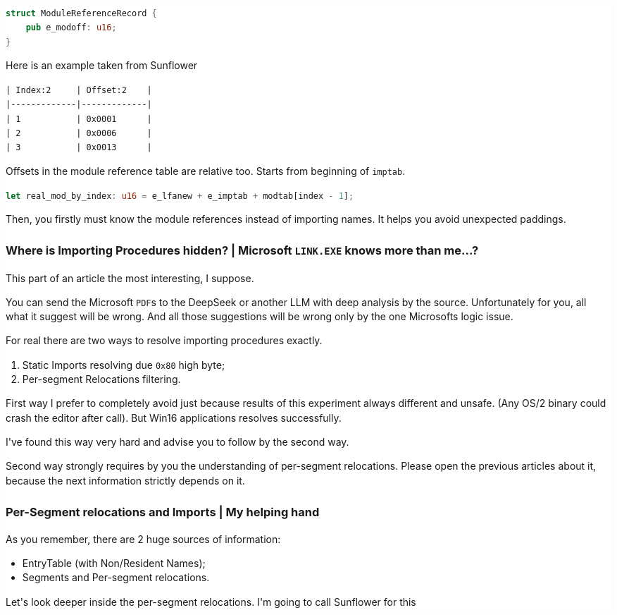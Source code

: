 ```rust
struct ModuleReferenceRecord {
    pub e_modoff: u16;
}
```

Here is an example taken from Sunflower
```
| Index:2     | Offset:2    |
|-------------|-------------|
| 1           | 0x0001      |
| 2           | 0x0006      |
| 3           | 0x0013      |
```

Offsets in the module reference table are relative too. Starts from beginning of 
`imptab`.

```rust
let real_mod_by_index: u16 = e_lfanew + e_imptab + modtab[index - 1];
```

Then, you firstly must know the module references instead of importing names.
It helps you avoid unexpected paddings.

### Where is Importing Procedures hidden? | Microsoft `LINK.EXE` knows more than me...?

This part of an article the most interesting, I suppose. 

You can send the Microsoft `PDF`s to the DeepSeek or another
LLM with deep analysis by the source. Unfortunately for you, all what it suggest will be wrong. And all those suggestions will be wrong only by the one Microsofts logic issue.

For real there are two ways to resolve importing procedures exactly.
1. Static Imports resolving due `0x80` high byte;
2. Per-segment Relocations filtering.

First way I prefer to completely avoid just because results of this
experiment always different and unsafe. (Any OS/2 binary could crash the editor after call). But Win16 applications resolves successfully.

I've found this way very hard and advise you to follow by the second way.

Second way strongly requires by you the understanding of per-segment relocations.
Please open the previous articles about it, because the next information
strictly depends on it.

### Per-Segment relocations and Imports | My helping hand

As you remember, there are 2 huge sources of information:
 - EntryTable (with Non/Resident Names);
 - Segments and Per-segment relocations.

Let's look deeper inside the per-segment relocations.
I'm going to call Sunflower for this

